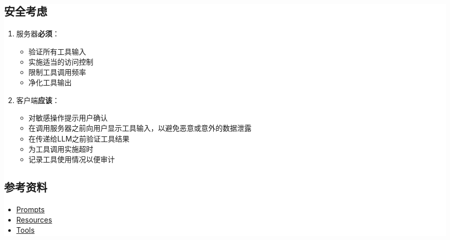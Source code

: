 ```json
```

## 安全考虑

1. 服务器**必须**：

   - 验证所有工具输入
   - 实施适当的访问控制
   - 限制工具调用频率
   - 净化工具输出

2. 客户端**应该**：
   - 对敏感操作提示用户确认
   - 在调用服务器之前向用户显示工具输入，以避免恶意或意外的数据泄露
   - 在传递给LLM之前验证工具结果
   - 为工具调用实施超时
   - 记录工具使用情况以便审计


## 参考资料
- [Prompts](https://spec.modelcontextprotocol.io/specification/2025-03-26/server/prompts/)
- [Resources](https://spec.modelcontextprotocol.io/specification/2025-03-26/server/resources/)
- [Tools](https://spec.modelcontextprotocol.io/specification/2025-03-26/server/tools/)
